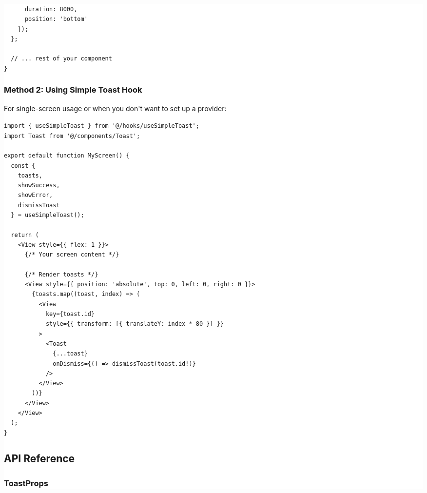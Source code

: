 ```tsx
      duration: 8000,
      position: 'bottom'
    });
  };

  // ... rest of your component
}
```

### Method 2: Using Simple Toast Hook

For single-screen usage or when you don't want to set up a provider:

```tsx
import { useSimpleToast } from '@/hooks/useSimpleToast';
import Toast from '@/components/Toast';

export default function MyScreen() {
  const {
    toasts,
    showSuccess,
    showError,
    dismissToast
  } = useSimpleToast();

  return (
    <View style={{ flex: 1 }}>
      {/* Your screen content */}
      
      {/* Render toasts */}
      <View style={{ position: 'absolute', top: 0, left: 0, right: 0 }}>
        {toasts.map((toast, index) => (
          <View
            key={toast.id}
            style={{ transform: [{ translateY: index * 80 }] }}
          >
            <Toast
              {...toast}
              onDismiss={() => dismissToast(toast.id!)}
            />
          </View>
        ))}
      </View>
    </View>
  );
}
```

## API Reference

### ToastProps
